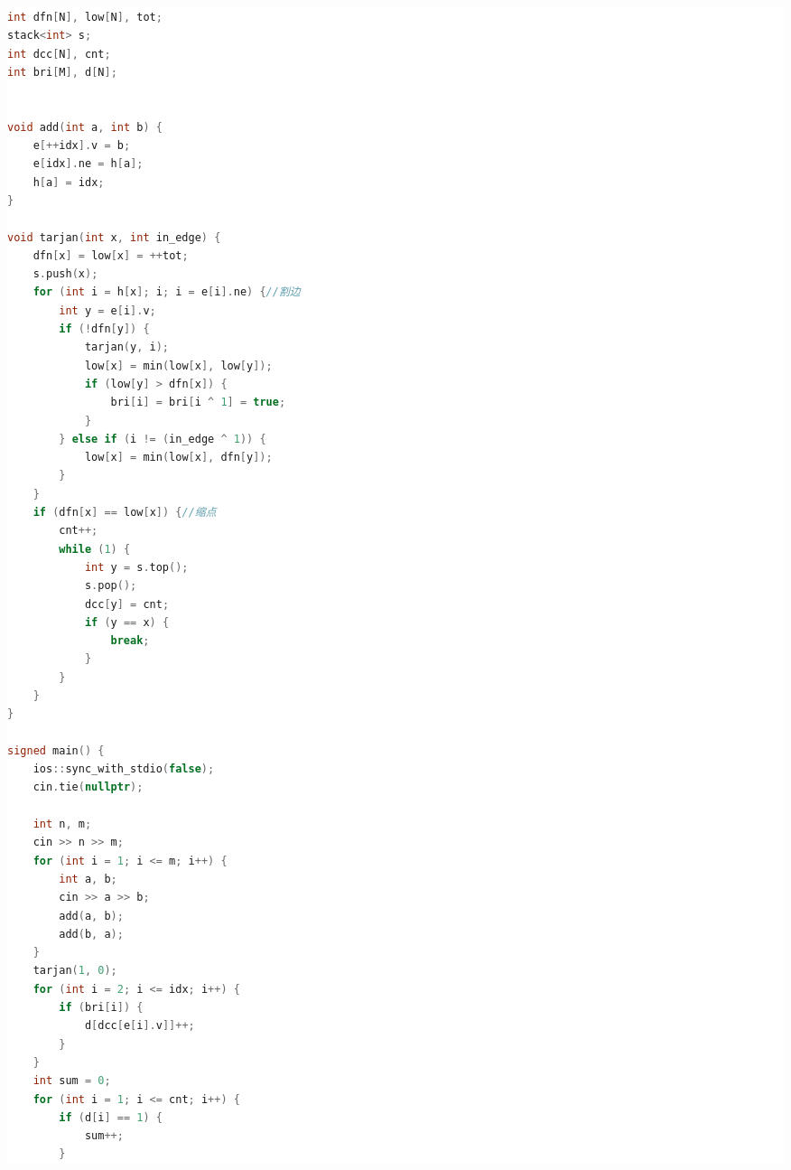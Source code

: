```c
int dfn[N], low[N], tot;  
stack<int> s;  
int dcc[N], cnt;  
int bri[M], d[N];  
  
  
void add(int a, int b) {  
    e[++idx].v = b;  
    e[idx].ne = h[a];  
    h[a] = idx;  
}  
  
void tarjan(int x, int in_edge) {  
    dfn[x] = low[x] = ++tot;  
    s.push(x);  
    for (int i = h[x]; i; i = e[i].ne) {//割边  
        int y = e[i].v;  
        if (!dfn[y]) {  
            tarjan(y, i);  
            low[x] = min(low[x], low[y]);  
            if (low[y] > dfn[x]) {  
                bri[i] = bri[i ^ 1] = true;  
            }  
        } else if (i != (in_edge ^ 1)) {  
            low[x] = min(low[x], dfn[y]);  
        }  
    }  
    if (dfn[x] == low[x]) {//缩点  
        cnt++;  
        while (1) {  
            int y = s.top();  
            s.pop();  
            dcc[y] = cnt;  
            if (y == x) {  
                break;  
            }  
        }  
    }  
}  
  
signed main() {  
    ios::sync_with_stdio(false);  
    cin.tie(nullptr);  
  
    int n, m;  
    cin >> n >> m;  
    for (int i = 1; i <= m; i++) {  
        int a, b;  
        cin >> a >> b;  
        add(a, b);  
        add(b, a);  
    }  
    tarjan(1, 0);  
    for (int i = 2; i <= idx; i++) {  
        if (bri[i]) {  
            d[dcc[e[i].v]]++;  
        }  
    }  
    int sum = 0;  
    for (int i = 1; i <= cnt; i++) {  
        if (d[i] == 1) {  
            sum++;  
        }  
```